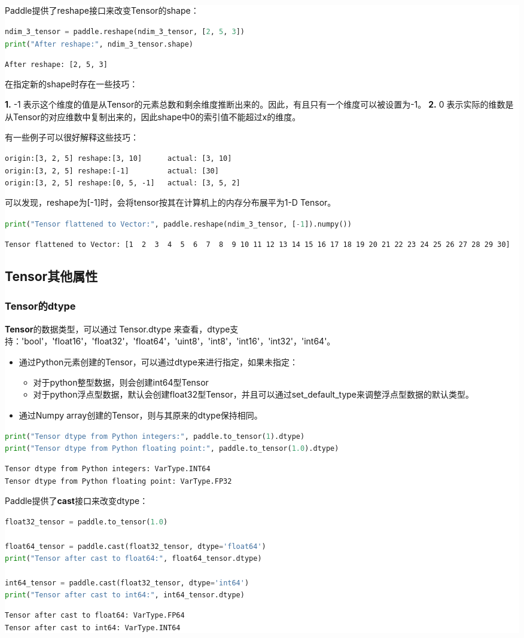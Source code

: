 Paddle提供了reshape接口来改变Tensor的shape：
```python
ndim_3_tensor = paddle.reshape(ndim_3_tensor, [2, 5, 3])
print("After reshape:", ndim_3_tensor.shape)
```
```text
After reshape: [2, 5, 3]
```

在指定新的shape时存在一些技巧：

**1.** -1 表示这个维度的值是从Tensor的元素总数和剩余维度推断出来的。因此，有且只有一个维度可以被设置为-1。
**2.** 0 表示实际的维数是从Tensor的对应维数中复制出来的，因此shape中0的索引值不能超过x的维度。

有一些例子可以很好解释这些技巧：
```text
origin:[3, 2, 5] reshape:[3, 10]      actual: [3, 10]
origin:[3, 2, 5] reshape:[-1]         actual: [30]
origin:[3, 2, 5] reshape:[0, 5, -1]   actual: [3, 5, 2]
```

可以发现，reshape为[-1]时，会将tensor按其在计算机上的内存分布展平为1-D Tensor。
```python
print("Tensor flattened to Vector:", paddle.reshape(ndim_3_tensor, [-1]).numpy())
```
```text
Tensor flattened to Vector: [1  2  3  4  5  6  7  8  9 10 11 12 13 14 15 16 17 18 19 20 21 22 23 24 25 26 27 28 29 30]
```

## Tensor其他属性
### Tensor的dtype

**Tensor**的数据类型，可以通过 Tensor.dtype 来查看，dtype支持：'bool'，'float16'，'float32'，'float64'，'uint8'，'int8'，'int16'，'int32'，'int64'。

* 通过Python元素创建的Tensor，可以通过dtype来进行指定，如果未指定：

    * 对于python整型数据，则会创建int64型Tensor
    * 对于python浮点型数据，默认会创建float32型Tensor，并且可以通过set_default_type来调整浮点型数据的默认类型。

* 通过Numpy array创建的Tensor，则与其原来的dtype保持相同。

```python
print("Tensor dtype from Python integers:", paddle.to_tensor(1).dtype)
print("Tensor dtype from Python floating point:", paddle.to_tensor(1.0).dtype)
```
```text
Tensor dtype from Python integers: VarType.INT64
Tensor dtype from Python floating point: VarType.FP32
```

Paddle提供了**cast**接口来改变dtype：
```python
float32_tensor = paddle.to_tensor(1.0)

float64_tensor = paddle.cast(float32_tensor, dtype='float64')
print("Tensor after cast to float64:", float64_tensor.dtype)

int64_tensor = paddle.cast(float32_tensor, dtype='int64')
print("Tensor after cast to int64:", int64_tensor.dtype)
```
```text
Tensor after cast to float64: VarType.FP64
Tensor after cast to int64: VarType.INT64
```
